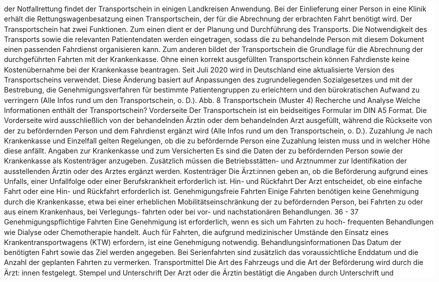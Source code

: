 der Notfallrettung findet der Transportschein in einigen Landkreisen
Anwendung. Bei der Einlieferung einer Person in eine Klinik erhält die
Rettungswagenbesatzung einen Transportschein, der für die Abrechnung
der erbrachten Fahrt benötigt wird.
Der Transportschein hat zwei Funktionen. Zum einen dient er der
Planung und Durchführung des Transports. Die Notwendigkeit des
Transports sowie die relevanten Patientendaten werden eingetragen,
sodass die zu behandelnde Person mit diesem Dokument einen passenden
Fahrdienst organisieren kann. Zum anderen bildet der Transportschein
die Grundlage für die Abrechnung der durchgeführten Fahrten mit der
Krankenkasse. Ohne einen korrekt ausgefüllten Transportschein können
Fahrdienste keine Kostenübernahme bei der Krankenkasse beantragen.
Seit Juli 2020 wird in Deutschland eine aktualisierte Version des
Transportscheins verwendet. Diese Änderung basiert auf Anpassungen
des zugrundeliegenden Sozialgesetzes und mit der Bestrebung, die
Genehmigungsverfahren für bestimmte Patientengruppen zu erleichtern
und den bürokratischen Aufwand zu verringern (Alle Infos rund um den
Transportschein, o. D.).
Abb. 8 Transportschein (Muster 4)
Recherche und Analyse
Welche Informationen enthält der
Transportschein?
Vorderseite
Der Transportschein ist ein beidseitiges Formular im DIN A5 Format.
Die Vorderseite wird ausschließlich von der behandelnden Ärztin oder
dem behandelnden Arzt ausgefüllt, während die Rückseite von der zu
befördernden Person und dem Fahrdienst ergänzt wird (Alle Infos rund um
den Transportschein, o. D.).
Zuzahlung
Je nach Krankenkasse und Einzelfall gelten Regelungen, ob die zu
befördernde Person eine Zuzahlung leisten muss und in welcher Höhe
diese anfällt.
Angaben zur Krankenkasse und zum Versicherten
Es sind die Daten der zu befördernden Person sowie der Krankenkasse als
Kostenträger anzugeben. Zusätzlich müssen die Betriebsstätten- und
Arztnummer zur Identifikation der ausstellenden Ärztin oder des Arztes
ergänzt werden.
Kostenträger
Die Ärzt:innen geben an, ob die Beförderung aufgrund eines Unfalls, einer
Unfallfolge oder einer Berufskrankheit erforderlich ist.
Hin- und Rückfahrt
Der Arzt entscheidet, ob eine einfache Fahrt oder eine Hin- und Rückfahrt
erforderlich ist.
Genehmigungsfreie Fahrten
Einige Fahrten benötigen keine Genehmigung durch die Krankenkasse,
etwa bei einer erheblichen Mobilitätseinschränkung der zu befördernden
Person, bei Fahrten zu oder aus einem Krankenhaus, bei Verlegungs-
fahrten oder bei vor- und nachstationären Behandlungen.
36 - 37
Genehmigungspflichtige Fahrten
Eine Genehmigung ist erforderlich, wenn es sich um Fahrten zu hoch-
frequenten Behandlungen wie Dialyse oder Chemotherapie handelt.
Auch für Fahrten, die aufgrund medizinischer Umstände den Einsatz
eines Krankentransportwagens (KTW) erfordern, ist eine Genehmigung
notwendig.
Behandlungsinformationen
Das Datum der benötigten Fahrt sowie das Ziel werden angegeben. Bei
Serienfahrten sind zusätzlich das voraussichtliche Enddatum und die
Anzahl der geplanten Fahrten zu vermerken.
Transportmittel
Die Art des Fahrzeugs und die Art der Beförderung wird durch die Ärzt:
innen festgelegt.
Stempel und Unterschrift
Der Arzt oder die Ärztin bestätigt die Angaben durch Unterschrift und